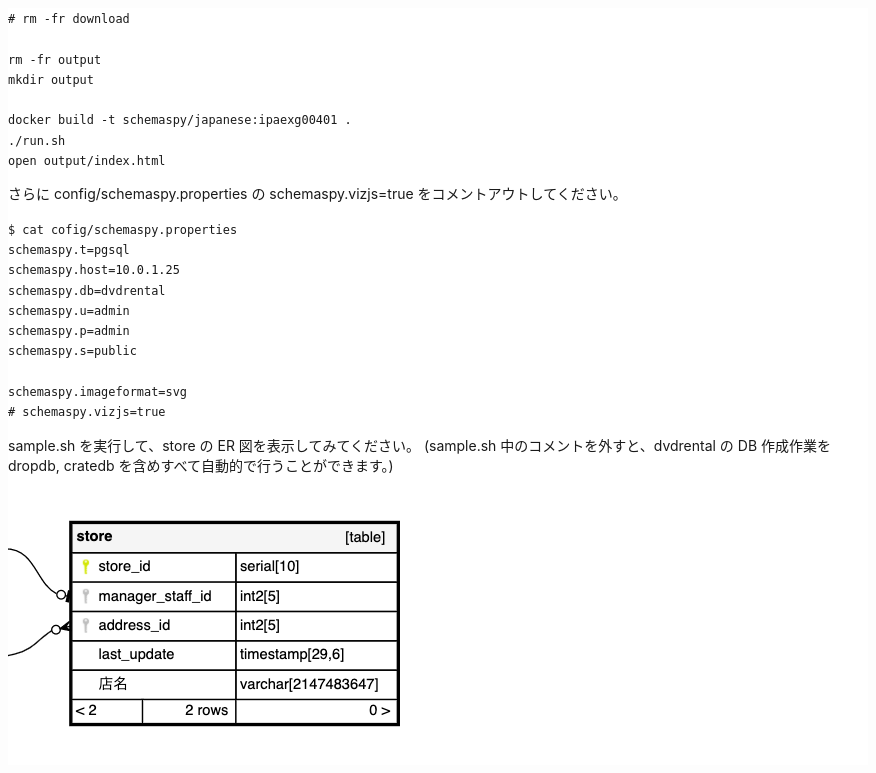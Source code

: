 ```script-session
# rm -fr download

rm -fr output
mkdir output

docker build -t schemaspy/japanese:ipaexg00401 .
./run.sh
open output/index.html
```

さらに config/schemaspy.properties の schemaspy.vizjs=true をコメントアウトしてください。

```script-sesion
$ cat cofig/schemaspy.properties
schemaspy.t=pgsql
schemaspy.host=10.0.1.25
schemaspy.db=dvdrental
schemaspy.u=admin
schemaspy.p=admin
schemaspy.s=public

schemaspy.imageformat=svg
# schemaspy.vizjs=true
```

sample.sh を実行して、store の ER 図を表示してみてください。
(sample.sh 中のコメントを外すと、dvdrental の DB 作成作業を dropdb, cratedb を含めすべて自動的で行うことができます。)

![images/kanji-02](images/kanji-02.png)
